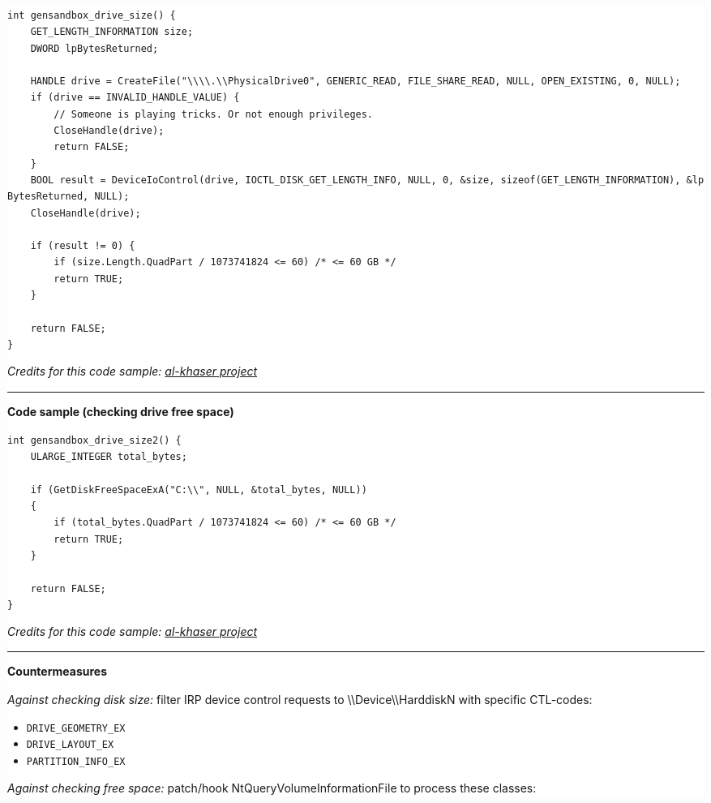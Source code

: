     int gensandbox_drive_size() {
        GET_LENGTH_INFORMATION size;
        DWORD lpBytesReturned;

        HANDLE drive = CreateFile("\\\\.\\PhysicalDrive0", GENERIC_READ, FILE_SHARE_READ, NULL, OPEN_EXISTING, 0, NULL);
        if (drive == INVALID_HANDLE_VALUE) {
            // Someone is playing tricks. Or not enough privileges.
            CloseHandle(drive);
            return FALSE;
        }
        BOOL result = DeviceIoControl(drive, IOCTL_DISK_GET_LENGTH_INFO, NULL, 0, &size, sizeof(GET_LENGTH_INFORMATION), &lpBytesReturned, NULL);
        CloseHandle(drive);

        if (result != 0) {
            if (size.Length.QuadPart / 1073741824 <= 60) /* <= 60 GB */
            return TRUE;
        }

        return FALSE;
    }

*Credits for this code sample: [al-khaser
project](https://github.com/LordNoteworthy/al-khaser)*

------------------------------------------------------------------------

**Code sample (checking drive free space)**

    int gensandbox_drive_size2() {
        ULARGE_INTEGER total_bytes;

        if (GetDiskFreeSpaceExA("C:\\", NULL, &total_bytes, NULL))
        {
            if (total_bytes.QuadPart / 1073741824 <= 60) /* <= 60 GB */
            return TRUE;
        }

        return FALSE;
    }

*Credits for this code sample: [al-khaser
project](https://github.com/LordNoteworthy/al-khaser)*

------------------------------------------------------------------------

**Countermeasures**

*Against checking disk size:* filter IRP device control requests to
\\\\Device\\\\HarddiskN with specific CTL-codes:

-   `DRIVE_GEOMETRY_EX`
-   `DRIVE_LAYOUT_EX`
-   `PARTITION_INFO_EX`

*Against checking free space:* patch/hook NtQueryVolumeInformationFile
to process these classes:
